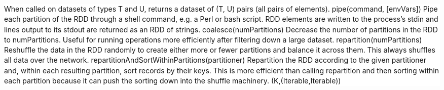 When called on datasets of types T and U, returns a dataset of (T, U) pairs (all pairs of elements).
pipe(command, [envVars])
Pipe each partition of the RDD through a shell command, e.g. a Perl or bash script. RDD elements are written to the process’s stdin and lines output to its stdout are returned as an RDD of strings.
coalesce(numPartitions)
Decrease the number of partitions in the RDD to numPartitions. Useful for running operations more efficiently after filtering down a large dataset.
repartition(numPartitions)
Reshuffle the data in the RDD randomly to create either more or fewer partitions and balance it across them. This always shuffles all data over the network.
repartitionAndSortWithinPartitions(partitioner)
Repartition the RDD according to the given partitioner and, within each resulting partition, sort records by their keys. This is more efficient than calling repartition and then sorting within each partition because it can push the sorting down into the shuffle machinery.
(K,(Iterable,Iterable))

